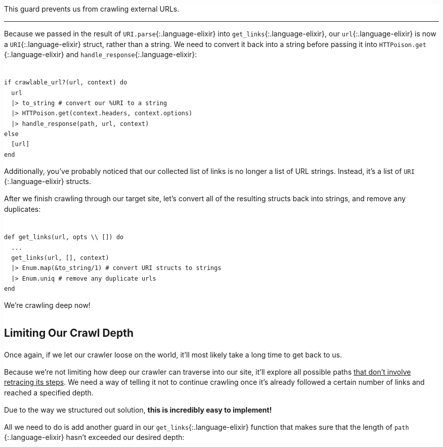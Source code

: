 This guard prevents us from crawling external URLs.

---- 

Because we passed in the result of `URI.parse`{:.language-elixir} into `get_links`{:.language-elixir}, our `url`{:.language-elixir} is now a `URI`{:.language-elixir} struct, rather than a string. We need to convert it back into a string before passing it into `HTTPoison.get`{:.language-elixir} and `handle_response`{:.language-elixir}:

<pre class='language-elixir'><code class='language-elixir'>
if crawlable_url?(url, context) do
  url
  |> to_string # convert our %URI to a string
  |> HTTPoison.get(context.headers, context.options)
  |> handle_response(path, url, context)
else
  [url]
end
</code></pre>

Additionally, you’ve probably noticed that our collected list of links is no longer a list of URL strings. Instead, it’s a list of `URI`{:.language-elixir} structs.

After we finish crawling through our target site, let’s convert all of the resulting structs back into strings, and remove any duplicates:

<pre class='language-elixir'><code class='language-elixir'>
def get_links(url, opts \\ []) do
  ...
  get_links(url, [], context)
  |> Enum.map(&to_string/1) # convert URI structs to strings
  |> Enum.uniq # remove any duplicate urls
end
</code></pre>

We’re crawling deep now!

## Limiting Our Crawl Depth

Once again, if we let our crawler loose on the world, it’ll most likely take a long time to get back to us.

Because we’re not limiting how deep our crawler can traverse into our site, it’ll explore all possible paths [that don’t involve retracing its steps](#preventing-loops). We need a way of telling it not to continue crawling once it’s already followed a certain number of links and reached a specified depth.

Due to the way we structured out solution, __this is incredibly easy to implement!__

All we need to do is add another guard in our `get_links`{:.language-elixir} function that makes sure that the length of `path`{:.language-elixir} hasn’t exceeded our desired depth:
